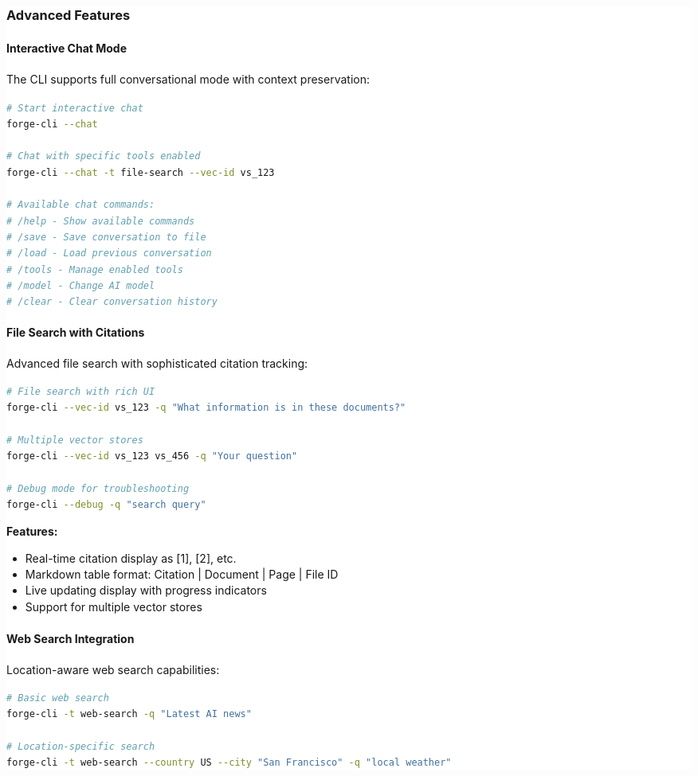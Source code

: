 ### Advanced Features

#### Interactive Chat Mode

The CLI supports full conversational mode with context preservation:

```bash
# Start interactive chat
forge-cli --chat

# Chat with specific tools enabled
forge-cli --chat -t file-search --vec-id vs_123

# Available chat commands:
# /help - Show available commands
# /save - Save conversation to file
# /load - Load previous conversation
# /tools - Manage enabled tools
# /model - Change AI model
# /clear - Clear conversation history
```

#### File Search with Citations

Advanced file search with sophisticated citation tracking:

```bash
# File search with rich UI
forge-cli --vec-id vs_123 -q "What information is in these documents?"

# Multiple vector stores
forge-cli --vec-id vs_123 vs_456 -q "Your question"

# Debug mode for troubleshooting
forge-cli --debug -q "search query"
```

**Features:**

- Real-time citation display as [1], [2], etc.
- Markdown table format: Citation | Document | Page | File ID
- Live updating display with progress indicators
- Support for multiple vector stores

#### Web Search Integration

Location-aware web search capabilities:

```bash
# Basic web search
forge-cli -t web-search -q "Latest AI news"

# Location-specific search
forge-cli -t web-search --country US --city "San Francisco" -q "local weather"
```
